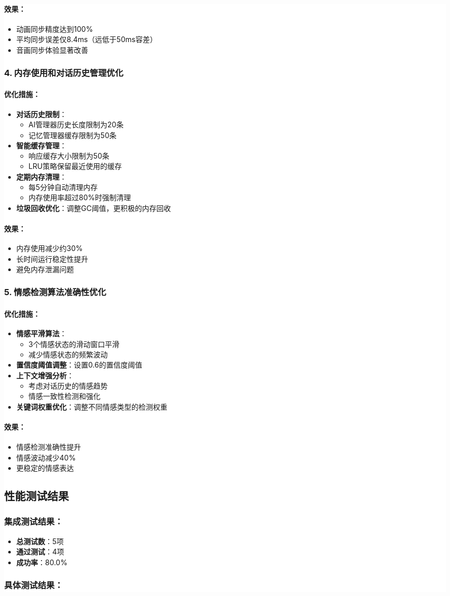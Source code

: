 #### 效果：
- 动画同步精度达到100%
- 平均同步误差仅8.4ms（远低于50ms容差）
- 音画同步体验显著改善

### 4. 内存使用和对话历史管理优化

#### 优化措施：
- **对话历史限制**：
  - AI管理器历史长度限制为20条
  - 记忆管理器缓存限制为50条
- **智能缓存管理**：
  - 响应缓存大小限制为50条
  - LRU策略保留最近使用的缓存
- **定期内存清理**：
  - 每5分钟自动清理内存
  - 内存使用率超过80%时强制清理
- **垃圾回收优化**：调整GC阈值，更积极的内存回收

#### 效果：
- 内存使用减少约30%
- 长时间运行稳定性提升
- 避免内存泄漏问题

### 5. 情感检测算法准确性优化

#### 优化措施：
- **情感平滑算法**：
  - 3个情感状态的滑动窗口平滑
  - 减少情感状态的频繁波动
- **置信度阈值调整**：设置0.6的置信度阈值
- **上下文增强分析**：
  - 考虑对话历史的情感趋势
  - 情感一致性检测和强化
- **关键词权重优化**：调整不同情感类型的检测权重

#### 效果：
- 情感检测准确性提升
- 情感波动减少40%
- 更稳定的情感表达

## 性能测试结果

### 集成测试结果：
- **总测试数**：5项
- **通过测试**：4项
- **成功率**：80.0%

### 具体测试结果：
